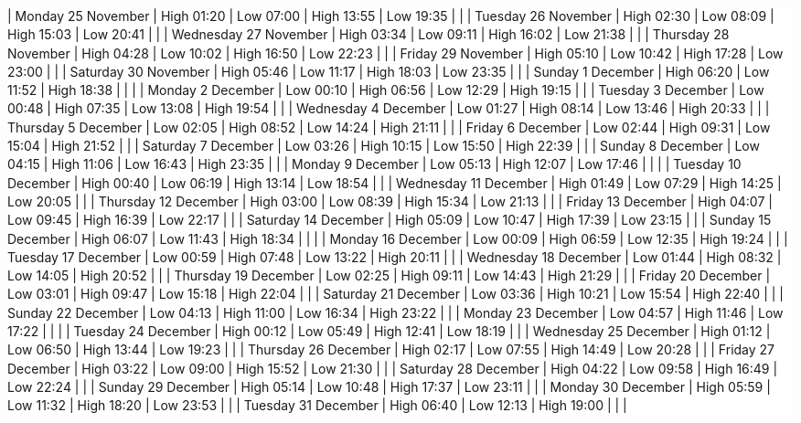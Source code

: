 | Monday 25 November | High 01:20 | Low 07:00 | High 13:55 | Low 19:35 |  |
| Tuesday 26 November | High 02:30 | Low 08:09 | High 15:03 | Low 20:41 |  |
| Wednesday 27 November | High 03:34 | Low 09:11 | High 16:02 | Low 21:38 |  |
| Thursday 28 November | High 04:28 | Low 10:02 | High 16:50 | Low 22:23 |  |
| Friday 29 November | High 05:10 | Low 10:42 | High 17:28 | Low 23:00 |  |
| Saturday 30 November | High 05:46 | Low 11:17 | High 18:03 | Low 23:35 |  |
| Sunday 1 December | High 06:20 | Low 11:52 | High 18:38 |  |  |
| Monday 2 December | Low 00:10 | High 06:56 | Low 12:29 | High 19:15 |  |
| Tuesday 3 December | Low 00:48 | High 07:35 | Low 13:08 | High 19:54 |  |
| Wednesday 4 December | Low 01:27 | High 08:14 | Low 13:46 | High 20:33 |  |
| Thursday 5 December | Low 02:05 | High 08:52 | Low 14:24 | High 21:11 |  |
| Friday 6 December | Low 02:44 | High 09:31 | Low 15:04 | High 21:52 |  |
| Saturday 7 December | Low 03:26 | High 10:15 | Low 15:50 | High 22:39 |  |
| Sunday 8 December | Low 04:15 | High 11:06 | Low 16:43 | High 23:35 |  |
| Monday 9 December | Low 05:13 | High 12:07 | Low 17:46 |  |  |
| Tuesday 10 December | High 00:40 | Low 06:19 | High 13:14 | Low 18:54 |  |
| Wednesday 11 December | High 01:49 | Low 07:29 | High 14:25 | Low 20:05 |  |
| Thursday 12 December | High 03:00 | Low 08:39 | High 15:34 | Low 21:13 |  |
| Friday 13 December | High 04:07 | Low 09:45 | High 16:39 | Low 22:17 |  |
| Saturday 14 December | High 05:09 | Low 10:47 | High 17:39 | Low 23:15 |  |
| Sunday 15 December | High 06:07 | Low 11:43 | High 18:34 |  |  |
| Monday 16 December | Low 00:09 | High 06:59 | Low 12:35 | High 19:24 |  |
| Tuesday 17 December | Low 00:59 | High 07:48 | Low 13:22 | High 20:11 |  |
| Wednesday 18 December | Low 01:44 | High 08:32 | Low 14:05 | High 20:52 |  |
| Thursday 19 December | Low 02:25 | High 09:11 | Low 14:43 | High 21:29 |  |
| Friday 20 December | Low 03:01 | High 09:47 | Low 15:18 | High 22:04 |  |
| Saturday 21 December | Low 03:36 | High 10:21 | Low 15:54 | High 22:40 |  |
| Sunday 22 December | Low 04:13 | High 11:00 | Low 16:34 | High 23:22 |  |
| Monday 23 December | Low 04:57 | High 11:46 | Low 17:22 |  |  |
| Tuesday 24 December | High 00:12 | Low 05:49 | High 12:41 | Low 18:19 |  |
| Wednesday 25 December | High 01:12 | Low 06:50 | High 13:44 | Low 19:23 |  |
| Thursday 26 December | High 02:17 | Low 07:55 | High 14:49 | Low 20:28 |  |
| Friday 27 December | High 03:22 | Low 09:00 | High 15:52 | Low 21:30 |  |
| Saturday 28 December | High 04:22 | Low 09:58 | High 16:49 | Low 22:24 |  |
| Sunday 29 December | High 05:14 | Low 10:48 | High 17:37 | Low 23:11 |  |
| Monday 30 December | High 05:59 | Low 11:32 | High 18:20 | Low 23:53 |  |
| Tuesday 31 December | High 06:40 | Low 12:13 | High 19:00 |  |  |
